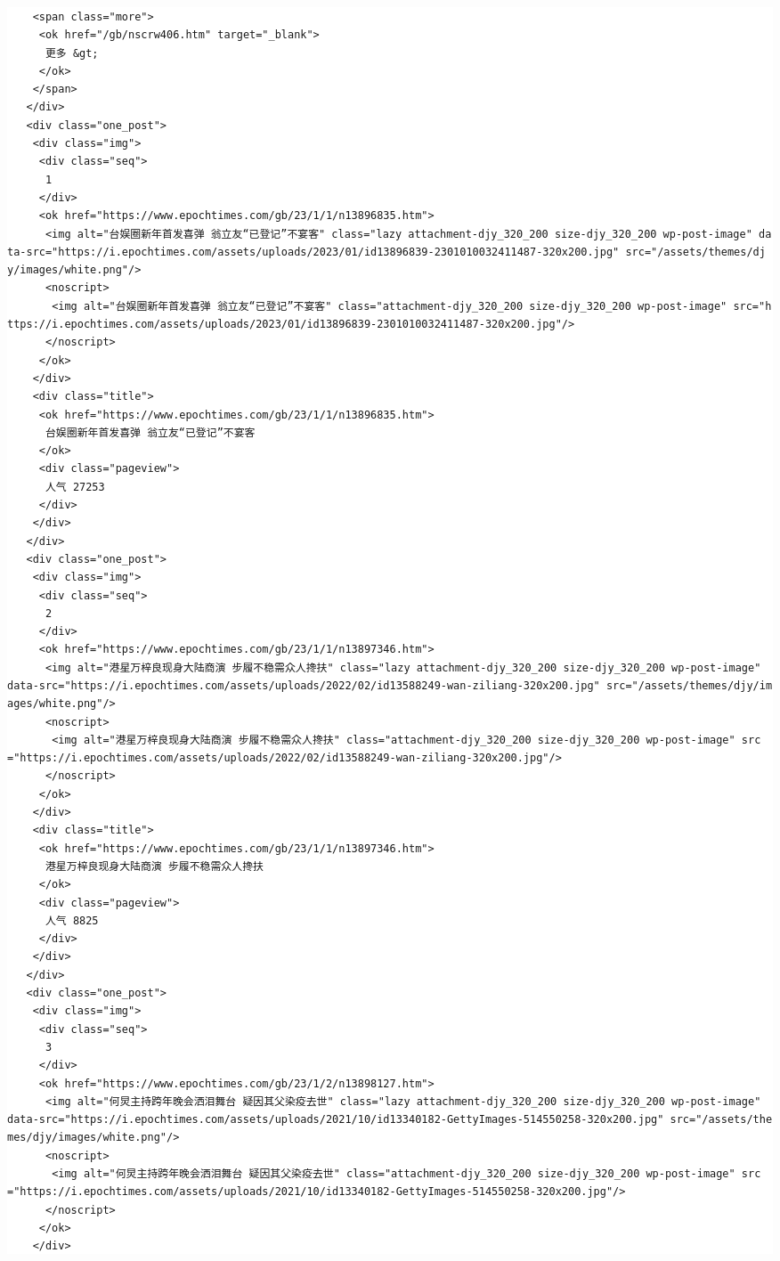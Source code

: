         <span class="more">
         <ok href="/gb/nscrw406.htm" target="_blank">
          更多 &gt;
         </ok>
        </span>
       </div>
       <div class="one_post">
        <div class="img">
         <div class="seq">
          1
         </div>
         <ok href="https://www.epochtimes.com/gb/23/1/1/n13896835.htm">
          <img alt="台娱圈新年首发喜弹 翁立友“已登记”不宴客" class="lazy attachment-djy_320_200 size-djy_320_200 wp-post-image" data-src="https://i.epochtimes.com/assets/uploads/2023/01/id13896839-2301010032411487-320x200.jpg" src="/assets/themes/djy/images/white.png"/>
          <noscript>
           <img alt="台娱圈新年首发喜弹 翁立友“已登记”不宴客" class="attachment-djy_320_200 size-djy_320_200 wp-post-image" src="https://i.epochtimes.com/assets/uploads/2023/01/id13896839-2301010032411487-320x200.jpg"/>
          </noscript>
         </ok>
        </div>
        <div class="title">
         <ok href="https://www.epochtimes.com/gb/23/1/1/n13896835.htm">
          台娱圈新年首发喜弹 翁立友“已登记”不宴客
         </ok>
         <div class="pageview">
          人气 27253
         </div>
        </div>
       </div>
       <div class="one_post">
        <div class="img">
         <div class="seq">
          2
         </div>
         <ok href="https://www.epochtimes.com/gb/23/1/1/n13897346.htm">
          <img alt="港星万梓良现身大陆商演 步履不稳需众人搀扶" class="lazy attachment-djy_320_200 size-djy_320_200 wp-post-image" data-src="https://i.epochtimes.com/assets/uploads/2022/02/id13588249-wan-ziliang-320x200.jpg" src="/assets/themes/djy/images/white.png"/>
          <noscript>
           <img alt="港星万梓良现身大陆商演 步履不稳需众人搀扶" class="attachment-djy_320_200 size-djy_320_200 wp-post-image" src="https://i.epochtimes.com/assets/uploads/2022/02/id13588249-wan-ziliang-320x200.jpg"/>
          </noscript>
         </ok>
        </div>
        <div class="title">
         <ok href="https://www.epochtimes.com/gb/23/1/1/n13897346.htm">
          港星万梓良现身大陆商演 步履不稳需众人搀扶
         </ok>
         <div class="pageview">
          人气 8825
         </div>
        </div>
       </div>
       <div class="one_post">
        <div class="img">
         <div class="seq">
          3
         </div>
         <ok href="https://www.epochtimes.com/gb/23/1/2/n13898127.htm">
          <img alt="何炅主持跨年晚会洒泪舞台 疑因其父染疫去世" class="lazy attachment-djy_320_200 size-djy_320_200 wp-post-image" data-src="https://i.epochtimes.com/assets/uploads/2021/10/id13340182-GettyImages-514550258-320x200.jpg" src="/assets/themes/djy/images/white.png"/>
          <noscript>
           <img alt="何炅主持跨年晚会洒泪舞台 疑因其父染疫去世" class="attachment-djy_320_200 size-djy_320_200 wp-post-image" src="https://i.epochtimes.com/assets/uploads/2021/10/id13340182-GettyImages-514550258-320x200.jpg"/>
          </noscript>
         </ok>
        </div>